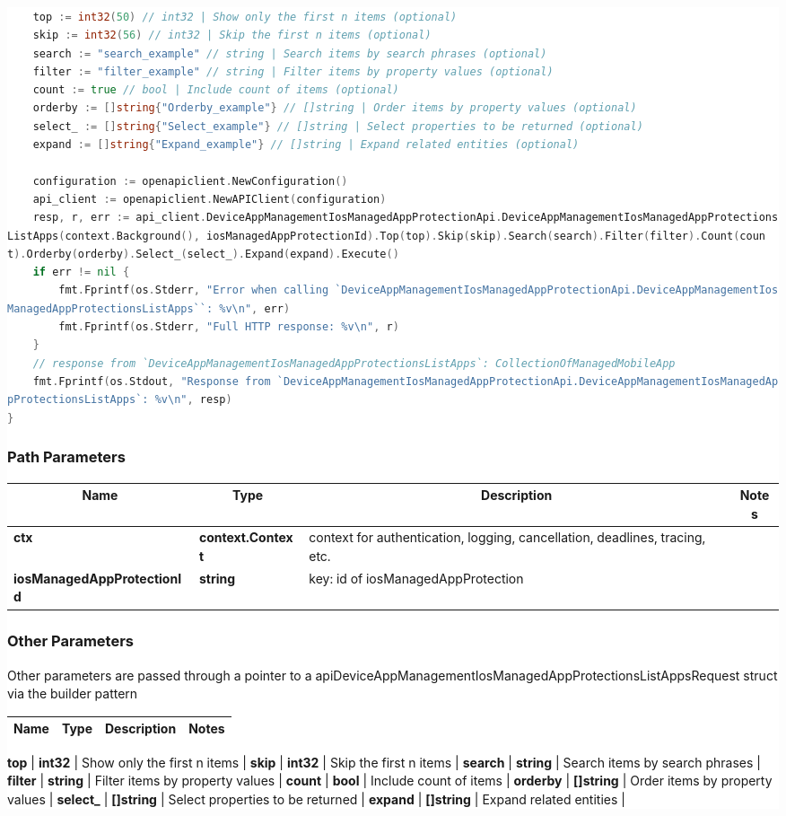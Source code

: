 ```go
    top := int32(50) // int32 | Show only the first n items (optional)
    skip := int32(56) // int32 | Skip the first n items (optional)
    search := "search_example" // string | Search items by search phrases (optional)
    filter := "filter_example" // string | Filter items by property values (optional)
    count := true // bool | Include count of items (optional)
    orderby := []string{"Orderby_example"} // []string | Order items by property values (optional)
    select_ := []string{"Select_example"} // []string | Select properties to be returned (optional)
    expand := []string{"Expand_example"} // []string | Expand related entities (optional)

    configuration := openapiclient.NewConfiguration()
    api_client := openapiclient.NewAPIClient(configuration)
    resp, r, err := api_client.DeviceAppManagementIosManagedAppProtectionApi.DeviceAppManagementIosManagedAppProtectionsListApps(context.Background(), iosManagedAppProtectionId).Top(top).Skip(skip).Search(search).Filter(filter).Count(count).Orderby(orderby).Select_(select_).Expand(expand).Execute()
    if err != nil {
        fmt.Fprintf(os.Stderr, "Error when calling `DeviceAppManagementIosManagedAppProtectionApi.DeviceAppManagementIosManagedAppProtectionsListApps``: %v\n", err)
        fmt.Fprintf(os.Stderr, "Full HTTP response: %v\n", r)
    }
    // response from `DeviceAppManagementIosManagedAppProtectionsListApps`: CollectionOfManagedMobileApp
    fmt.Fprintf(os.Stdout, "Response from `DeviceAppManagementIosManagedAppProtectionApi.DeviceAppManagementIosManagedAppProtectionsListApps`: %v\n", resp)
}
```

### Path Parameters


Name | Type | Description  | Notes
------------- | ------------- | ------------- | -------------
**ctx** | **context.Context** | context for authentication, logging, cancellation, deadlines, tracing, etc.
**iosManagedAppProtectionId** | **string** | key: id of iosManagedAppProtection | 

### Other Parameters

Other parameters are passed through a pointer to a apiDeviceAppManagementIosManagedAppProtectionsListAppsRequest struct via the builder pattern


Name | Type | Description  | Notes
------------- | ------------- | ------------- | -------------

 **top** | **int32** | Show only the first n items | 
 **skip** | **int32** | Skip the first n items | 
 **search** | **string** | Search items by search phrases | 
 **filter** | **string** | Filter items by property values | 
 **count** | **bool** | Include count of items | 
 **orderby** | **[]string** | Order items by property values | 
 **select_** | **[]string** | Select properties to be returned | 
 **expand** | **[]string** | Expand related entities | 
